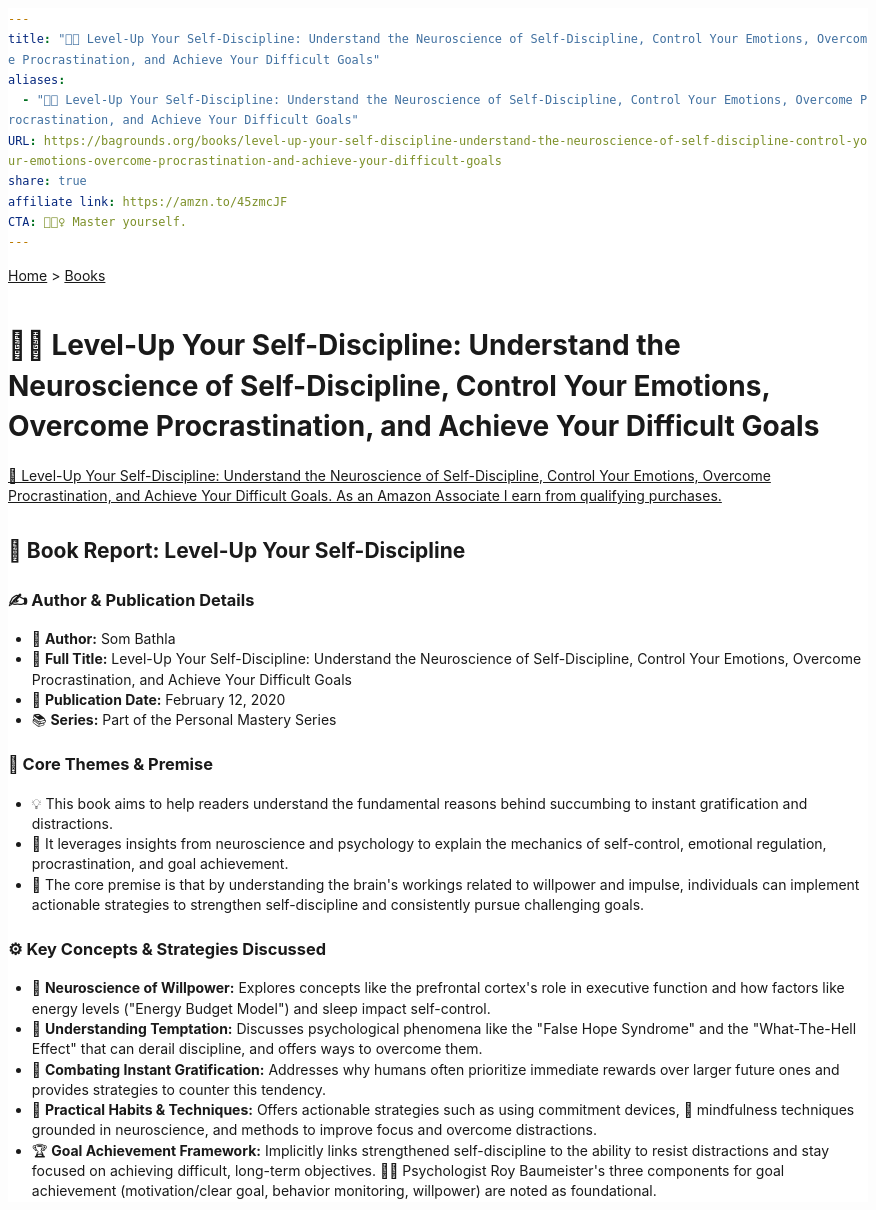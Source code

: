 ```yaml
---
title: "💪🧠 Level-Up Your Self-Discipline: Understand the Neuroscience of Self-Discipline, Control Your Emotions, Overcome Procrastination, and Achieve Your Difficult Goals"
aliases:
  - "💪🧠 Level-Up Your Self-Discipline: Understand the Neuroscience of Self-Discipline, Control Your Emotions, Overcome Procrastination, and Achieve Your Difficult Goals"
URL: https://bagrounds.org/books/level-up-your-self-discipline-understand-the-neuroscience-of-self-discipline-control-your-emotions-overcome-procrastination-and-achieve-your-difficult-goals
share: true
affiliate link: https://amzn.to/45zmcJF
CTA: 🧘🏼‍♀️ Master yourself.
---
```

[Home](../index.md) > [Books](./index.md)  
# 💪🧠 Level-Up Your Self-Discipline: Understand the Neuroscience of Self-Discipline, Control Your Emotions, Overcome Procrastination, and Achieve Your Difficult Goals  
[🛒 Level-Up Your Self-Discipline: Understand the Neuroscience of Self-Discipline, Control Your Emotions, Overcome Procrastination, and Achieve Your Difficult Goals. As an Amazon Associate I earn from qualifying purchases.](https://amzn.to/45zmcJF)  
  
## 📖 Book Report: Level-Up Your Self-Discipline  
  
### ✍️ Author & Publication Details  
  
* 👤 **Author:** Som Bathla  
* 🔖 **Full Title:** Level-Up Your Self-Discipline: Understand the Neuroscience of Self-Discipline, Control Your Emotions, Overcome Procrastination, and Achieve Your Difficult Goals  
* 📅 **Publication Date:** February 12, 2020  
* 📚 **Series:** Part of the Personal Mastery Series  
  
### 🎯 Core Themes & Premise  
  
* 💡 This book aims to help readers understand the fundamental reasons behind succumbing to instant gratification and distractions.  
* 🧠 It leverages insights from neuroscience and psychology to explain the mechanics of self-control, emotional regulation, procrastination, and goal achievement.  
* 🔑 The core premise is that by understanding the brain's workings related to willpower and impulse, individuals can implement actionable strategies to strengthen self-discipline and consistently pursue challenging goals.  
  
### ⚙️ Key Concepts & Strategies Discussed  
  
* 🧠 **Neuroscience of Willpower:** Explores concepts like the prefrontal cortex's role in executive function and how factors like energy levels ("Energy Budget Model") and sleep impact self-control.  
* 🤔 **Understanding Temptation:** Discusses psychological phenomena like the "False Hope Syndrome" and the "What-The-Hell Effect" that can derail discipline, and offers ways to overcome them.  
* 🍫 **Combating Instant Gratification:** Addresses why humans often prioritize immediate rewards over larger future ones and provides strategies to counter this tendency.  
* 💪 **Practical Habits & Techniques:** Offers actionable strategies such as using commitment devices, 🧘 mindfulness techniques grounded in neuroscience, and methods to improve focus and overcome distractions.  
* 🏆 **Goal Achievement Framework:** Implicitly links strengthened self-discipline to the ability to resist distractions and stay focused on achieving difficult, long-term objectives. 👨‍⚕️ Psychologist Roy Baumeister's three components for goal achievement (motivation/clear goal, behavior monitoring, willpower) are noted as foundational.  
  
